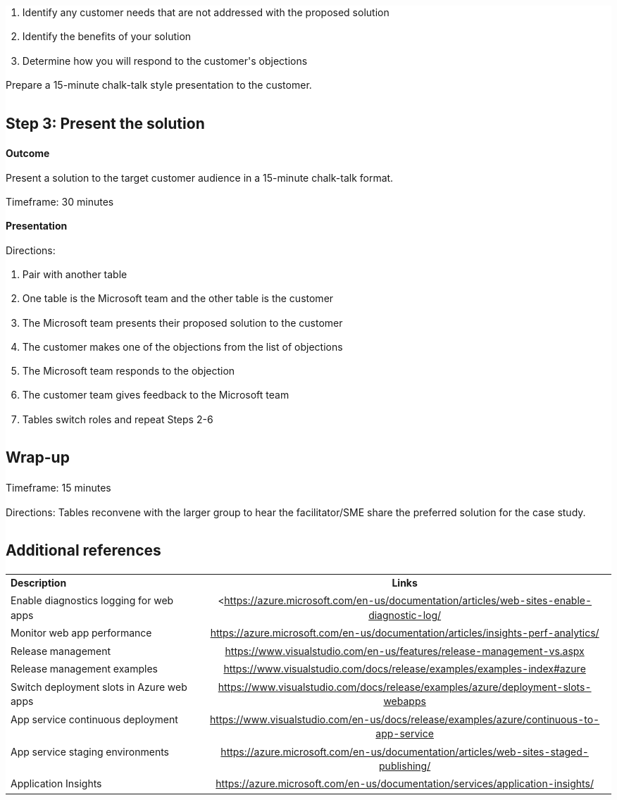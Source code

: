 1.  Identify any customer needs that are not addressed with the proposed solution

2.  Identify the benefits of your solution

3.  Determine how you will respond to the customer's objections

Prepare a 15-minute chalk-talk style presentation to the customer.

## Step 3: Present the solution

**Outcome**

Present a solution to the target customer audience in a 15-minute chalk-talk format.

Timeframe: 30 minutes

**Presentation**

Directions:

1.  Pair with another table

2.  One table is the Microsoft team and the other table is the customer

3.  The Microsoft team presents their proposed solution to the customer

4.  The customer makes one of the objections from the list of objections

5.  The Microsoft team responds to the objection

6.  The customer team gives feedback to the Microsoft team

7.  Tables switch roles and repeat Steps 2-6

##  Wrap-up 

Timeframe: 15 minutes

Directions: Tables reconvene with the larger group to hear the facilitator/SME share the preferred solution for the case study.

## Additional references

|    |            |
|----------|:-------------:|
| **Description** | **Links** |
| Enable diagnostics logging for web apps | <<https://azure.microsoft.com/en-us/documentation/articles/web-sites-enable-diagnostic-log/> |
| Monitor web app performance  | <https://azure.microsoft.com/en-us/documentation/articles/insights-perf-analytics/> |
| Release management | <https://www.visualstudio.com/en-us/features/release-management-vs.aspx> |
| Release management examples | <https://www.visualstudio.com/docs/release/examples/examples-index#azure> |
| Switch deployment slots in Azure web apps | <https://www.visualstudio.com/docs/release/examples/azure/deployment-slots-webapps> |
| App service continuous deployment | <https://www.visualstudio.com/en-us/docs/release/examples/azure/continuous-to-app-service> |
| App service staging environments | <https://azure.microsoft.com/en-us/documentation/articles/web-sites-staged-publishing/> |
| Application Insights | <https://azure.microsoft.com/en-us/documentation/services/application-insights/> |
